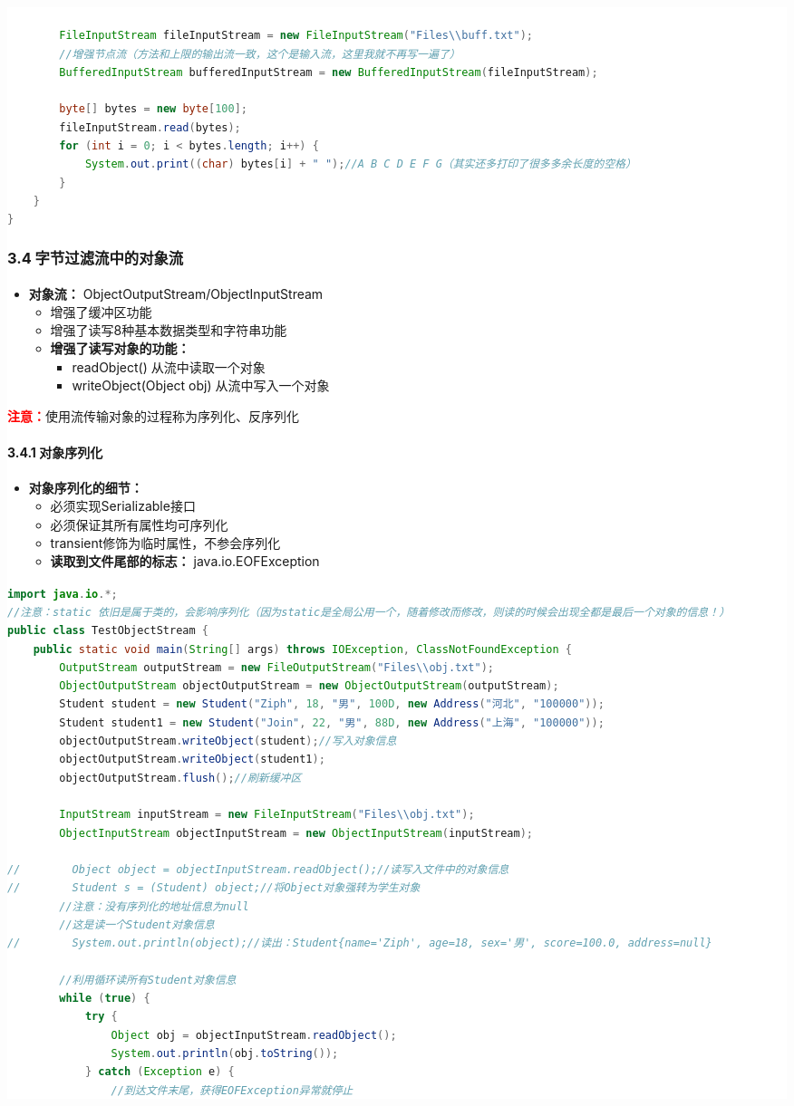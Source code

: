 ```java

        FileInputStream fileInputStream = new FileInputStream("Files\\buff.txt");
        //增强节点流（方法和上限的输出流一致，这个是输入流，这里我就不再写一遍了）
        BufferedInputStream bufferedInputStream = new BufferedInputStream(fileInputStream);

        byte[] bytes = new byte[100];
        fileInputStream.read(bytes);
        for (int i = 0; i < bytes.length; i++) {
            System.out.print((char) bytes[i] + " ");//A B C D E F G（其实还多打印了很多多余长度的空格）
        }
    }
}
```



### 3.4 字节过滤流中的对象流

 - **对象流：** ObjectOutputStream/ObjectInputStream
	* 增强了缓冲区功能
	* 增强了读写8种基本数据类型和字符串功能
	* **增强了读写对象的功能：**
		+ readObject() 从流中读取一个对象
		+ writeObject(Object obj) 从流中写入一个对象

<font color="red">**注意：**</font>使用流传输对象的过程称为序列化、反序列化



#### 3.4.1 对象序列化

 - **对象序列化的细节：**
	* 必须实现Serializable接口
	* 必须保证其所有属性均可序列化
	* transient修饰为临时属性，不参会序列化
	* **读取到文件尾部的标志：** java.io.EOFException
```java
import java.io.*;
//注意：static 依旧是属于类的，会影响序列化（因为static是全局公用一个，随着修改而修改，则读的时候会出现全都是最后一个对象的信息！）
public class TestObjectStream {
    public static void main(String[] args) throws IOException, ClassNotFoundException {
        OutputStream outputStream = new FileOutputStream("Files\\obj.txt");
        ObjectOutputStream objectOutputStream = new ObjectOutputStream(outputStream);
        Student student = new Student("Ziph", 18, "男", 100D, new Address("河北", "100000"));
        Student student1 = new Student("Join", 22, "男", 88D, new Address("上海", "100000"));
        objectOutputStream.writeObject(student);//写入对象信息
        objectOutputStream.writeObject(student1);
        objectOutputStream.flush();//刷新缓冲区

        InputStream inputStream = new FileInputStream("Files\\obj.txt");
        ObjectInputStream objectInputStream = new ObjectInputStream(inputStream);

//        Object object = objectInputStream.readObject();//读写入文件中的对象信息
//        Student s = (Student) object;//将Object对象强转为学生对象
        //注意：没有序列化的地址信息为null
        //这是读一个Student对象信息
//        System.out.println(object);//读出：Student{name='Ziph', age=18, sex='男', score=100.0, address=null}

        //利用循环读所有Student对象信息
        while (true) {
            try {
                Object obj = objectInputStream.readObject();
                System.out.println(obj.toString());
            } catch (Exception e) {
                //到达文件末尾，获得EOFException异常就停止
```